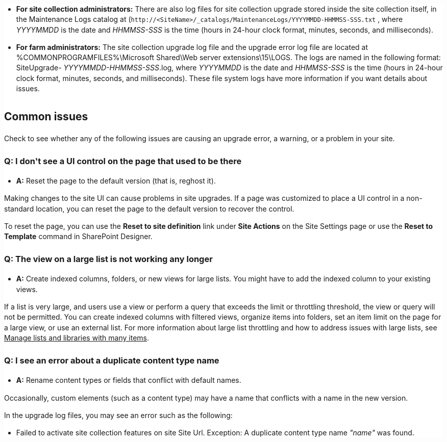   - **For site collection administrators:** There are also log files for site collection upgrade stored inside the site collection itself, in the Maintenance Logs catalog at (`http://<SiteName>/_catalogs/MaintenanceLogs/YYYYMMDD-HHMMSS-SSS.txt` , where  _YYYYMMDD_ is the date and  _HHMMSS-SSS_ is the time (hours in 24-hour clock format, minutes, seconds, and milliseconds). 
    
  - **For farm administrators:** The site collection upgrade log file and the upgrade error log file are located at %COMMONPROGRAMFILES%\Microsoft Shared\Web server extensions\15\LOGS. The logs are named in the following format: SiteUpgrade-  _YYYYMMDD-HHMMSS-SSS_.log, where  _YYYYMMDD_ is the date and  _HHMMSS-SSS_ is the time (hours in 24-hour clock format, minutes, seconds, and milliseconds). These file system logs have more information if you want details about issues. 
    
## Common issues

Check to see whether any of the following issues are causing an upgrade error, a warning, or a problem in your site.
  
### Q: I don't see a UI control on the page that used to be there
<a name="UI"> </a>

- **A:** Reset the page to the default version (that is, reghost it). 
    
Making changes to the site UI can cause problems in site upgrades. If a page was customized to place a UI control in a non-standard location, you can reset the page to the default version to recover the control.
  
To reset the page, you can use the **Reset to site definition** link under **Site Actions** on the Site Settings page or use the **Reset to Template** command in SharePoint Designer. 
  
### Q: The view on a large list is not working any longer
<a name="UI"> </a>

- **A:** Create indexed columns, folders, or new views for large lists. You might have to add the indexed column to your existing views. 
    
If a list is very large, and users use a view or perform a query that exceeds the limit or throttling threshold, the view or query will not be permitted. You can create indexed columns with filtered views, organize items into folders, set an item limit on the page for a large view, or use an external list. For more information about large list throttling and how to address issues with large lists, see [Manage lists and libraries with many items](https://go.microsoft.com/fwlink/p/?LinkId=251456). 
  
### Q: I see an error about a duplicate content type name
<a name="UI"> </a>

- **A:** Rename content types or fields that conflict with default names. 
    
Occasionally, custom elements (such as a content type) may have a name that conflicts with a name in the new version.
  
In the upgrade log files, you may see an error such as the following:
  
- Failed to activate site collection features on site Site Url. Exception: A duplicate content type name  _"name"_ was found.
    
